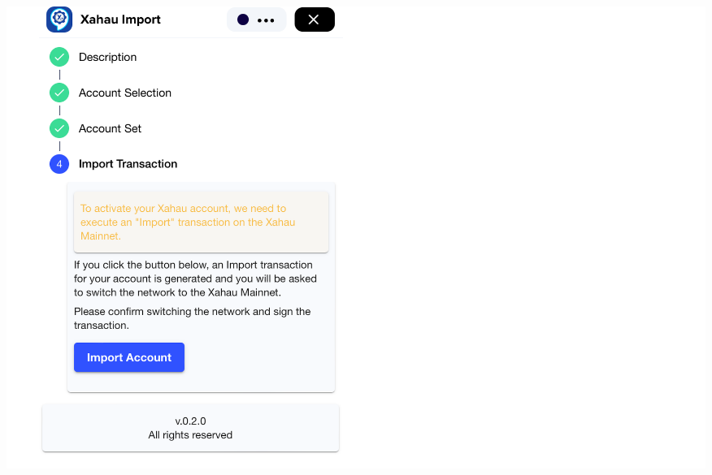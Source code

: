 <figure><img src="../.gitbook/assets/8 sign final tx.PNG" alt="" width="374"><figcaption></figcaption></figure>
